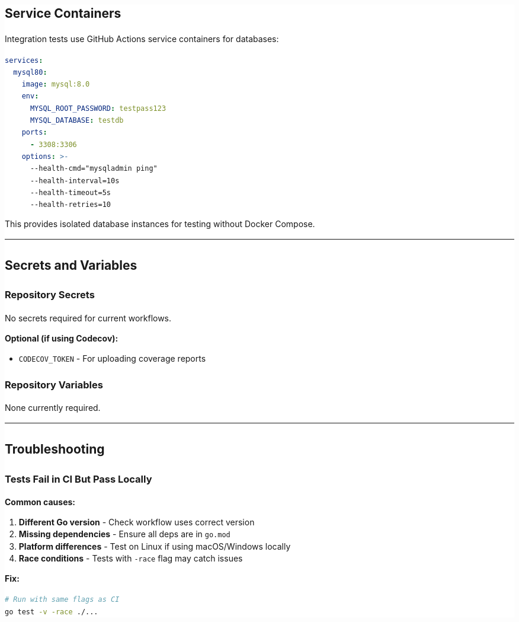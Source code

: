## Service Containers

Integration tests use GitHub Actions service containers for databases:

```yaml
services:
  mysql80:
    image: mysql:8.0
    env:
      MYSQL_ROOT_PASSWORD: testpass123
      MYSQL_DATABASE: testdb
    ports:
      - 3308:3306
    options: >-
      --health-cmd="mysqladmin ping"
      --health-interval=10s
      --health-timeout=5s
      --health-retries=10
```

This provides isolated database instances for testing without Docker Compose.

---

## Secrets and Variables

### Repository Secrets

No secrets required for current workflows.

**Optional (if using Codecov):**
- `CODECOV_TOKEN` - For uploading coverage reports

### Repository Variables

None currently required.

---

## Troubleshooting

### Tests Fail in CI But Pass Locally

**Common causes:**
1. **Different Go version** - Check workflow uses correct version
2. **Missing dependencies** - Ensure all deps are in `go.mod`
3. **Platform differences** - Test on Linux if using macOS/Windows locally
4. **Race conditions** - Tests with `-race` flag may catch issues

**Fix:**
```bash
# Run with same flags as CI
go test -v -race ./...
```
